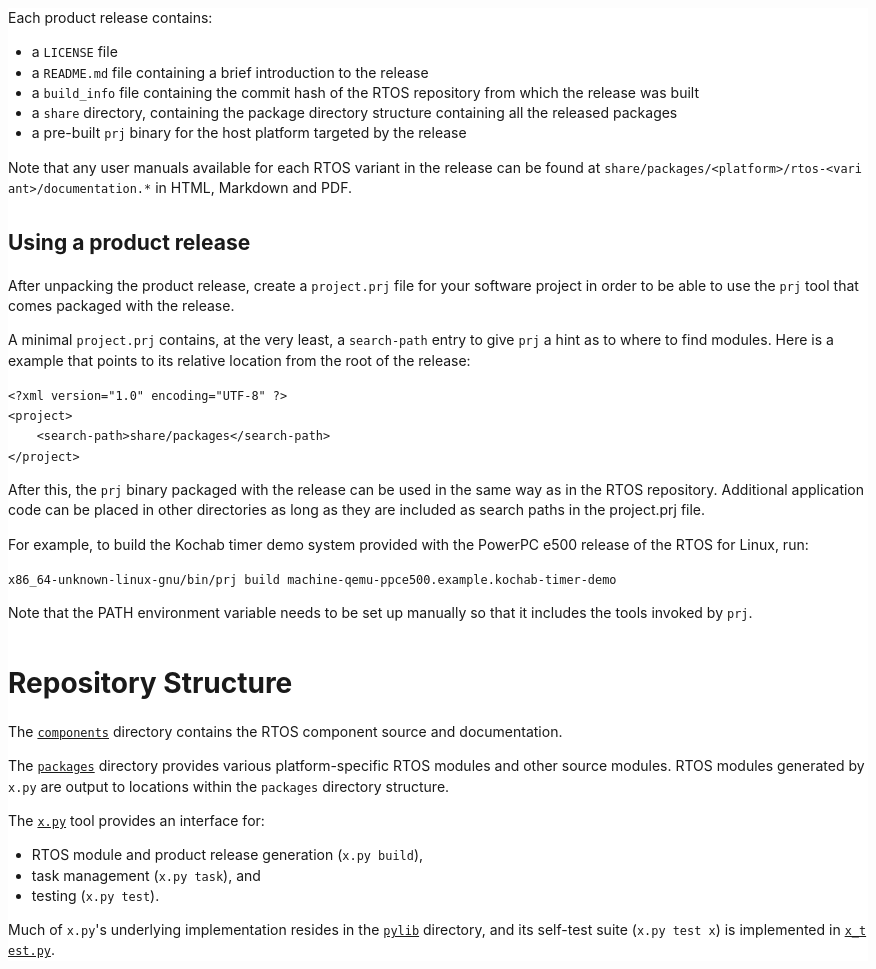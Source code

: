 Each product release contains:

* a `LICENSE` file
* a `README.md` file containing a brief introduction to the release
* a `build_info` file containing the commit hash of the RTOS repository from which the release was built
* a `share` directory, containing the package directory structure containing all the released packages
* a pre-built `prj` binary for the host platform targeted by the release

Note that any user manuals available for each RTOS variant in the release can be found at `share/packages/<platform>/rtos-<variant>/documentation.*` in HTML, Markdown and PDF.


## Using a product release

After unpacking the product release, create a `project.prj` file for your software project in order to be able to use the `prj` tool that comes packaged with the release.

A minimal `project.prj` contains, at the very least, a `search-path` entry to give `prj` a hint as to where to find modules.
Here is a example that points to its relative location from the root of the release:

    <?xml version="1.0" encoding="UTF-8" ?>
    <project>
        <search-path>share/packages</search-path>
    </project>

After this, the `prj` binary packaged with the release can be used in the same way as in the RTOS repository.
Additional application code can be placed in other directories as long as they are included as search paths in the project.prj file.

For example, to build the Kochab timer demo system provided with the PowerPC e500 release of the RTOS for Linux, run:

    x86_64-unknown-linux-gnu/bin/prj build machine-qemu-ppce500.example.kochab-timer-demo

Note that the PATH environment variable needs to be set up manually so that it includes the tools invoked by `prj`.


# Repository Structure

The [`components`](components) directory contains the RTOS component source and documentation.

The [`packages`](packages) directory provides various platform-specific RTOS modules and other source modules.
RTOS modules generated by `x.py` are output to locations within the `packages` directory structure.

The [`x.py`](x.py) tool provides an interface for:
* RTOS module and product release generation (`x.py build`),
* task management (`x.py task`), and
* testing (`x.py test`).

Much of `x.py`'s underlying implementation resides in the [`pylib`](pylib) directory, and its self-test suite (`x.py test x`) is implemented in [`x_test.py`](x_test.py).
